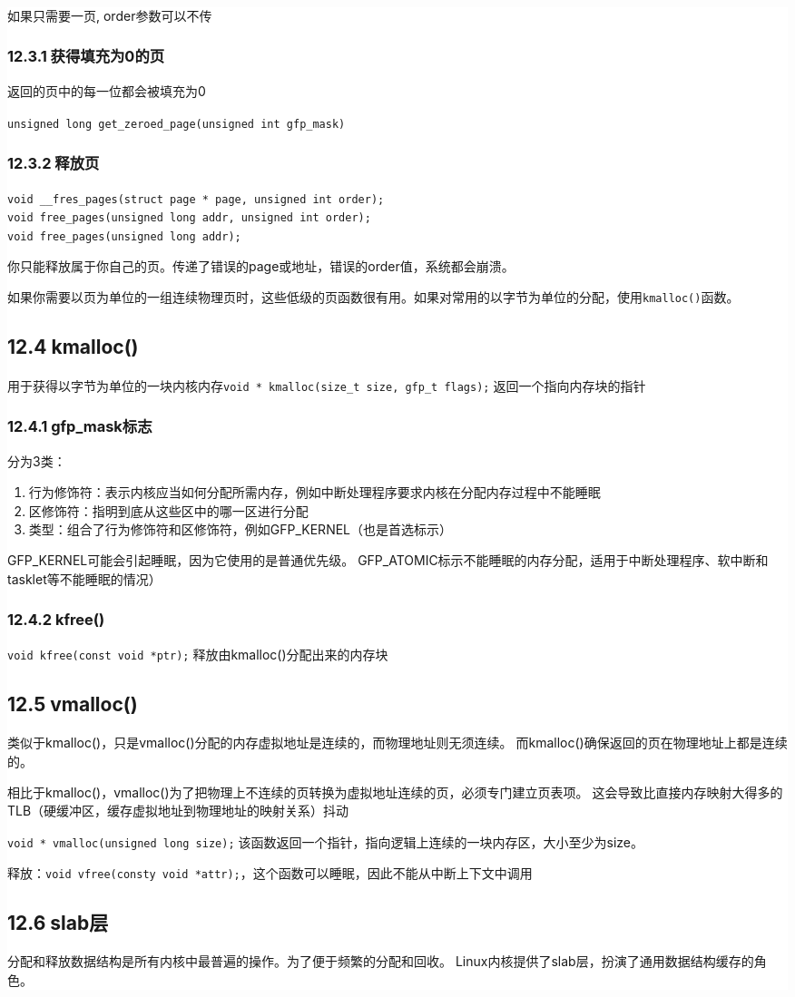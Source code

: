 如果只需要一页, order参数可以不传

### 12.3.1 获得填充为0的页
返回的页中的每一位都会被填充为0
```
unsigned long get_zeroed_page(unsigned int gfp_mask)
```

### 12.3.2 释放页
```
void __fres_pages(struct page * page, unsigned int order);
void free_pages(unsigned long addr, unsigned int order);
void free_pages(unsigned long addr);
```
你只能释放属于你自己的页。传递了错误的page或地址，错误的order值，系统都会崩溃。

如果你需要以页为单位的一组连续物理页时，这些低级的页函数很有用。如果对常用的以字节为单位的分配，使用`kmalloc()`函数。

## 12.4 kmalloc()
用于获得以字节为单位的一块内核内存``void * kmalloc(size_t size, gfp_t flags);``
返回一个指向内存块的指针

### 12.4.1 gfp_mask标志
分为3类：
1. 行为修饰符：表示内核应当如何分配所需内存，例如中断处理程序要求内核在分配内存过程中不能睡眠
2. 区修饰符：指明到底从这些区中的哪一区进行分配
3. 类型：组合了行为修饰符和区修饰符，例如GFP_KERNEL（也是首选标示）

GFP_KERNEL可能会引起睡眠，因为它使用的是普通优先级。
GFP_ATOMIC标示不能睡眠的内存分配，适用于中断处理程序、软中断和tasklet等不能睡眠的情况）

### 12.4.2 kfree()
``void kfree(const void *ptr);``
释放由kmalloc()分配出来的内存块


## 12.5 vmalloc()
类似于kmalloc()，只是vmalloc()分配的内存虚拟地址是连续的，而物理地址则无须连续。
而kmalloc()确保返回的页在物理地址上都是连续的。

相比于kmalloc()，vmalloc()为了把物理上不连续的页转换为虚拟地址连续的页，必须专门建立页表项。
这会导致比直接内存映射大得多的TLB（硬缓冲区，缓存虚拟地址到物理地址的映射关系）抖动

``void * vmalloc(unsigned long size);``
该函数返回一个指针，指向逻辑上连续的一块内存区，大小至少为size。

释放：``void vfree(consty void *attr);``，这个函数可以睡眠，因此不能从中断上下文中调用

## 12.6 slab层
分配和释放数据结构是所有内核中最普遍的操作。为了便于频繁的分配和回收。
Linux内核提供了slab层，扮演了通用数据结构缓存的角色。
